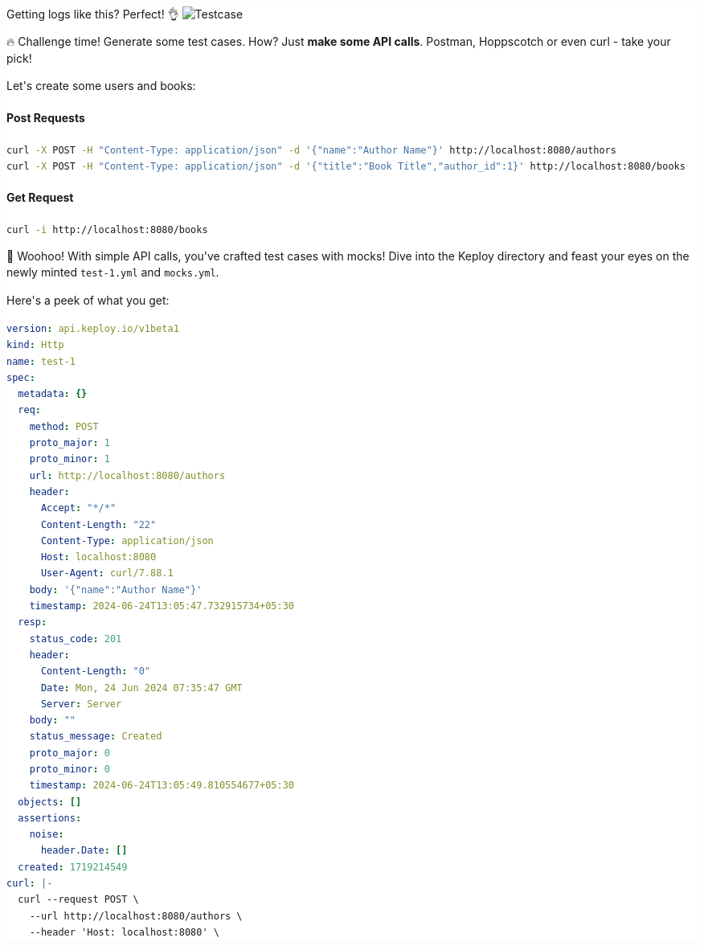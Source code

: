 Getting logs like this? Perfect! 👌
![Testcase](/img/fasthttp-postgress-test.png)

🔥 Challenge time! Generate some test cases. How? Just **make some API calls**. Postman, Hoppscotch or even curl - take your pick!

Let's create some users and books:

#### Post Requests

```bash
curl -X POST -H "Content-Type: application/json" -d '{"name":"Author Name"}' http://localhost:8080/authors
curl -X POST -H "Content-Type: application/json" -d '{"title":"Book Title","author_id":1}' http://localhost:8080/books
```

#### Get Request

```bash
curl -i http://localhost:8080/books
```

🎉 Woohoo! With simple API calls, you've crafted test cases with mocks! Dive into the Keploy directory and feast your eyes on the newly minted `test-1.yml` and `mocks.yml`.

Here's a peek of what you get:

```yaml
version: api.keploy.io/v1beta1
kind: Http
name: test-1
spec:
  metadata: {}
  req:
    method: POST
    proto_major: 1
    proto_minor: 1
    url: http://localhost:8080/authors
    header:
      Accept: "*/*"
      Content-Length: "22"
      Content-Type: application/json
      Host: localhost:8080
      User-Agent: curl/7.88.1
    body: '{"name":"Author Name"}'
    timestamp: 2024-06-24T13:05:47.732915734+05:30
  resp:
    status_code: 201
    header:
      Content-Length: "0"
      Date: Mon, 24 Jun 2024 07:35:47 GMT
      Server: Server
    body: ""
    status_message: Created
    proto_major: 0
    proto_minor: 0
    timestamp: 2024-06-24T13:05:49.810554677+05:30
  objects: []
  assertions:
    noise:
      header.Date: []
  created: 1719214549
curl: |-
  curl --request POST \
    --url http://localhost:8080/authors \
    --header 'Host: localhost:8080' \
```